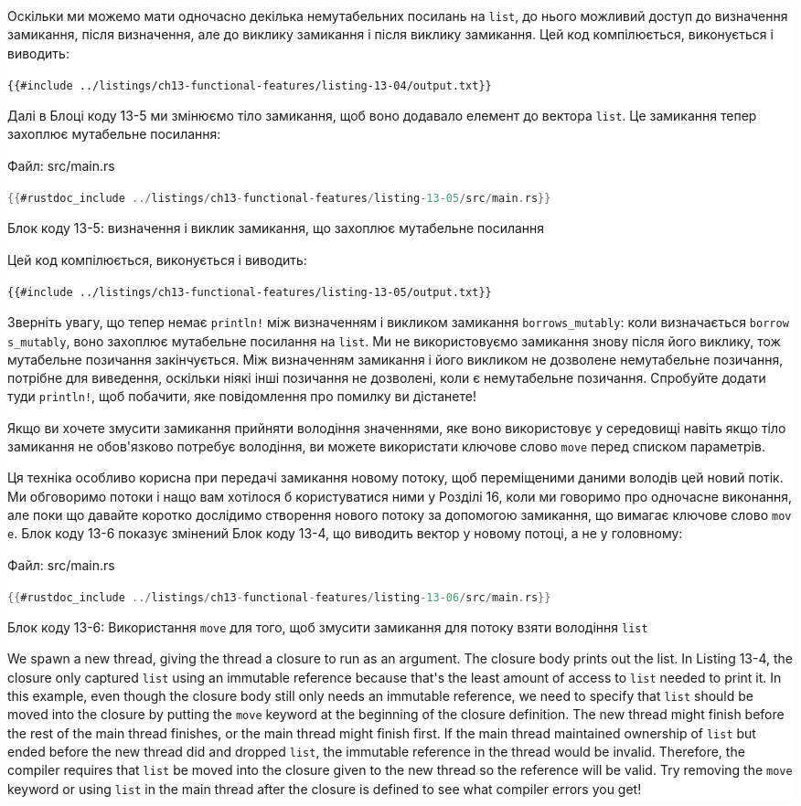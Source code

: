 Оскільки ми можемо мати одночасно декілька немутабельних посилань на `list`, до нього можливий доступ до визначення замикання, після визначення, але до виклику замикання і після виклику замикання. Цей код компілюється, виконується і виводить:

```console
{{#include ../listings/ch13-functional-features/listing-13-04/output.txt}}
```

Далі в Блоці коду 13-5 ми змінюємо тіло замикання, щоб воно додавало елемент до вектора `list`. Це замикання тепер захоплює мутабельне посилання:

<span class="filename">Файл: src/main.rs</span>

```rust
{{#rustdoc_include ../listings/ch13-functional-features/listing-13-05/src/main.rs}}
```


<span class="caption">Блок коду 13-5: визначення і виклик замикання, що захоплює мутабельне посилання</span>

Цей код компілюється, виконується і виводить:

```console
{{#include ../listings/ch13-functional-features/listing-13-05/output.txt}}
```

Зверніть увагу, що тепер немає `println!` між визначенням і викликом замикання `borrows_mutably`: коли визначається `borrows_mutably`, воно захоплює мутабельне посилання на `list`. Ми не використовуємо замикання знову після його виклику, тож мутабельне позичання закінчується. Між визначенням замикання і його викликом не дозволене немутабельне позичання, потрібне для виведення, оскільки ніякі інші позичання не дозволені, коли є немутабельне позичання. Спробуйте додати туди `println!`, щоб побачити, яке повідомлення про помилку ви дістанете!

Якщо ви хочете змусити замикання прийняти володіння значеннями, яке воно використовує у середовищі навіть якщо тіло замикання не обов'язково потребує володіння, ви можете використати ключове слово `move` перед списком параметрів.

Ця техніка особливо корисна при передачі замикання новому потоку, щоб переміщеними даними володів цей новий потік. Ми обговоримо потоки і нащо вам хотілося б користуватися ними у Розділі 16, коли ми говоримо про одночасне виконання, але поки що давайте коротко дослідимо створення нового потоку за допомогою замикання, що вимагає ключове слово `move`. Блок коду 13-6 показує змінений Блок коду 13-4, що виводить вектор у новому потоці, а не у головному:

<span class="filename">Файл: src/main.rs</span>

```rust
{{#rustdoc_include ../listings/ch13-functional-features/listing-13-06/src/main.rs}}
```


<span class="caption">Блок коду 13-6: Використання `move` для того, щоб змусити замикання для потоку взяти володіння `list`</span>

We spawn a new thread, giving the thread a closure to run as an argument. The closure body prints out the list. In Listing 13-4, the closure only captured `list` using an immutable reference because that's the least amount of access to `list` needed to print it. In this example, even though the closure body still only needs an immutable reference, we need to specify that `list` should be moved into the closure by putting the `move` keyword at the beginning of the closure definition. The new thread might finish before the rest of the main thread finishes, or the main thread might finish first. If the main thread maintained ownership of `list` but ended before the new thread did and dropped `list`, the immutable reference in the thread would be invalid. Therefore, the compiler requires that `list` be moved into the closure given to the new thread so the reference will be valid. Try removing the `move` keyword or using `list` in the main thread after the closure is defined to see what compiler errors you get!
